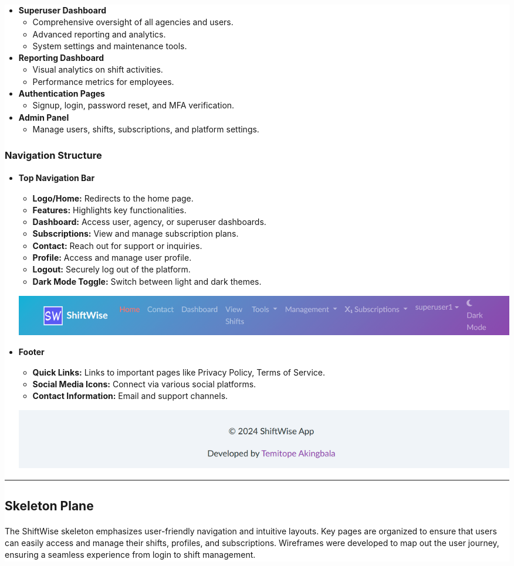 - **Superuser Dashboard**
  - Comprehensive oversight of all agencies and users.
  - Advanced reporting and analytics.
  - System settings and maintenance tools.
- **Reporting Dashboard**
  - Visual analytics on shift activities.
  - Performance metrics for employees.
- **Authentication Pages**
  - Signup, login, password reset, and MFA verification.
- **Admin Panel**
  - Manage users, shifts, subscriptions, and platform settings.

### Navigation Structure

- **Top Navigation Bar**

  - **Logo/Home:** Redirects to the home page.
  - **Features:** Highlights key functionalities.
  - **Dashboard:** Access user, agency, or superuser dashboards.
  - **Subscriptions:** View and manage subscription plans.
  - **Contact:** Reach out for support or inquiries.
  - **Profile:** Access and manage user profile.
  - **Logout:** Securely log out of the platform.
  - **Dark Mode Toggle:** Switch between light and dark themes.

  ![Navigation Bar](./docs/images/nav-bar.png)

- **Footer**

  - **Quick Links:** Links to important pages like Privacy Policy, Terms of Service.
  - **Social Media Icons:** Connect via various social platforms.
  - **Contact Information:** Email and support channels.

  ![Footer Section](./docs/images/footer-image.png)

---

## Skeleton Plane

The ShiftWise skeleton emphasizes user-friendly navigation and intuitive layouts. Key pages are organized to ensure that users can easily access and manage their shifts, profiles, and subscriptions. Wireframes were developed to map out the user journey, ensuring a seamless experience from login to shift management.
